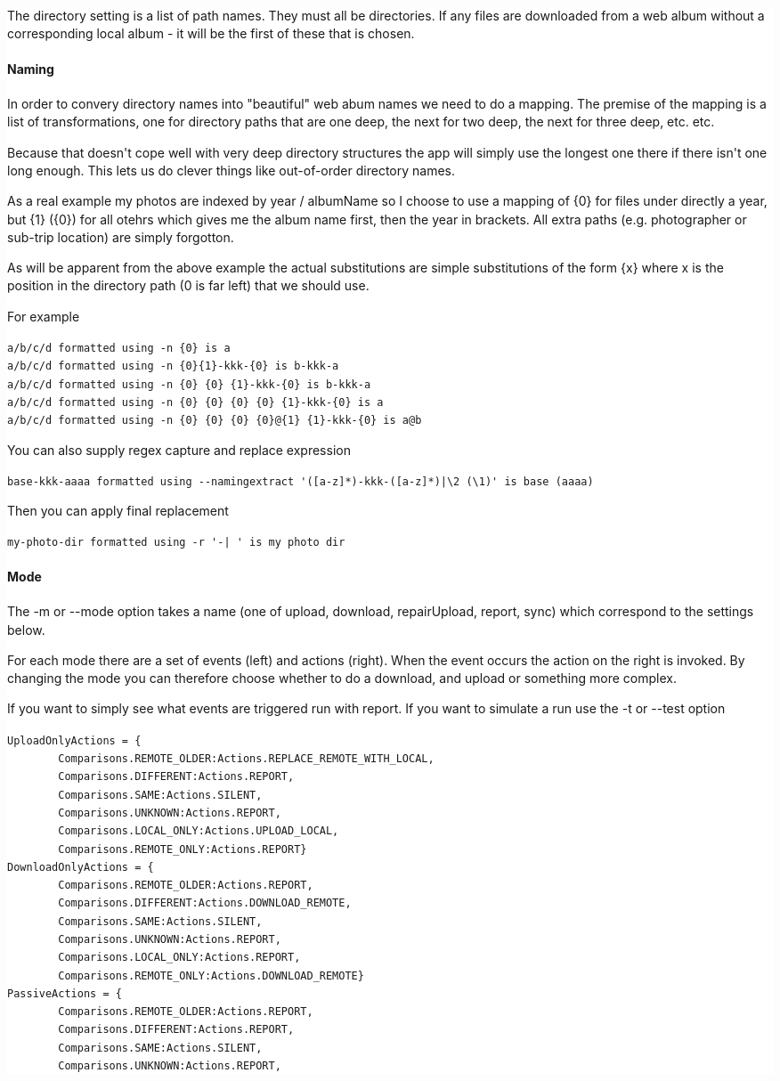 The directory setting is a list of path names. They must all be directories. If any files are downloaded from a web album without a corresponding local album - it will be the first of these that is chosen.

#### Naming

In order to convery directory names into "beautiful" web abum names we need to do a mapping. The premise of the mapping is a list of transformations, one for directory paths that are one deep, the next for two deep, 
the next for three deep, etc. etc.

Because that doesn't cope well with very deep directory structures the app will simply use the longest one there if there isn't one long enough. This lets us do clever things like out-of-order directory names.

As a real example my photos are indexed by year / albumName so I choose to use a mapping of {0} for files under directly a year, but {1} ({0}) for all otehrs which gives me the album name first, then the year in brackets. 
All extra paths (e.g. photographer or sub-trip location) are simply forgotton.

As will be apparent from the above example the actual substitutions are simple substitutions of the form {x} where x is the position in the directory path (0 is far left) that we should use. 

For example

    a/b/c/d formatted using -n {0} is a
    a/b/c/d formatted using -n {0}{1}-kkk-{0} is b-kkk-a
    a/b/c/d formatted using -n {0} {0} {1}-kkk-{0} is b-kkk-a
    a/b/c/d formatted using -n {0} {0} {0} {0} {1}-kkk-{0} is a   
    a/b/c/d formatted using -n {0} {0} {0} {0}@{1} {1}-kkk-{0} is a@b
    
You can also supply regex capture and replace expression

    base-kkk-aaaa formatted using --namingextract '([a-z]*)-kkk-([a-z]*)|\2 (\1)' is base (aaaa)

Then you can apply final replacement

    my-photo-dir formatted using -r '-| ' is my photo dir

#### Mode

The -m or --mode option takes  a name (one of upload, download, repairUpload, report, sync) which correspond to the settings below.

For each mode there are a set of events (left) and actions (right). When the event occurs the action on the right is invoked. By changing the mode you can therefore choose whether to do a download, and upload or something more complex.

If you want to simply see what events are triggered run with report. If you want to simulate a run use the -t or --test option

    UploadOnlyActions = {
            Comparisons.REMOTE_OLDER:Actions.REPLACE_REMOTE_WITH_LOCAL, 
            Comparisons.DIFFERENT:Actions.REPORT, 
            Comparisons.SAME:Actions.SILENT, 
            Comparisons.UNKNOWN:Actions.REPORT, 
            Comparisons.LOCAL_ONLY:Actions.UPLOAD_LOCAL, 
            Comparisons.REMOTE_ONLY:Actions.REPORT}
    DownloadOnlyActions = {
            Comparisons.REMOTE_OLDER:Actions.REPORT, 
            Comparisons.DIFFERENT:Actions.DOWNLOAD_REMOTE, 
            Comparisons.SAME:Actions.SILENT, 
            Comparisons.UNKNOWN:Actions.REPORT, 
            Comparisons.LOCAL_ONLY:Actions.REPORT, 
            Comparisons.REMOTE_ONLY:Actions.DOWNLOAD_REMOTE}
    PassiveActions = {
            Comparisons.REMOTE_OLDER:Actions.REPORT, 
            Comparisons.DIFFERENT:Actions.REPORT, 
            Comparisons.SAME:Actions.SILENT, 
            Comparisons.UNKNOWN:Actions.REPORT, 